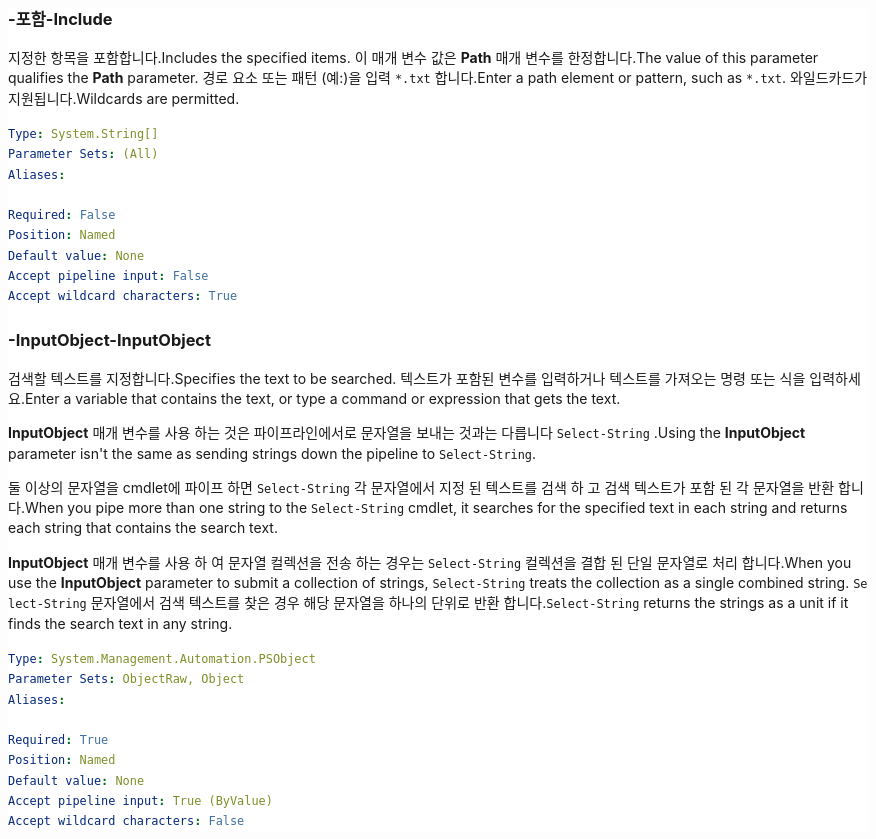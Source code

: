 ### <span data-ttu-id="b92db-265">-포함</span><span class="sxs-lookup"><span data-stu-id="b92db-265">-Include</span></span>

<span data-ttu-id="b92db-266">지정한 항목을 포함합니다.</span><span class="sxs-lookup"><span data-stu-id="b92db-266">Includes the specified items.</span></span> <span data-ttu-id="b92db-267">이 매개 변수 값은 **Path** 매개 변수를 한정합니다.</span><span class="sxs-lookup"><span data-stu-id="b92db-267">The value of this parameter qualifies the **Path** parameter.</span></span> <span data-ttu-id="b92db-268">경로 요소 또는 패턴 (예:)을 입력 `*.txt` 합니다.</span><span class="sxs-lookup"><span data-stu-id="b92db-268">Enter a path element or pattern, such as `*.txt`.</span></span> <span data-ttu-id="b92db-269">와일드카드가 지원됩니다.</span><span class="sxs-lookup"><span data-stu-id="b92db-269">Wildcards are permitted.</span></span>

```yaml
Type: System.String[]
Parameter Sets: (All)
Aliases:

Required: False
Position: Named
Default value: None
Accept pipeline input: False
Accept wildcard characters: True
```

### <span data-ttu-id="b92db-270">-InputObject</span><span class="sxs-lookup"><span data-stu-id="b92db-270">-InputObject</span></span>

<span data-ttu-id="b92db-271">검색할 텍스트를 지정합니다.</span><span class="sxs-lookup"><span data-stu-id="b92db-271">Specifies the text to be searched.</span></span> <span data-ttu-id="b92db-272">텍스트가 포함된 변수를 입력하거나 텍스트를 가져오는 명령 또는 식을 입력하세요.</span><span class="sxs-lookup"><span data-stu-id="b92db-272">Enter a variable that contains the text, or type a command or expression that gets the text.</span></span>

<span data-ttu-id="b92db-273">**InputObject** 매개 변수를 사용 하는 것은 파이프라인에서로 문자열을 보내는 것과는 다릅니다 `Select-String` .</span><span class="sxs-lookup"><span data-stu-id="b92db-273">Using the **InputObject** parameter isn't the same as sending strings down the pipeline to `Select-String`.</span></span>

<span data-ttu-id="b92db-274">둘 이상의 문자열을 cmdlet에 파이프 하면 `Select-String` 각 문자열에서 지정 된 텍스트를 검색 하 고 검색 텍스트가 포함 된 각 문자열을 반환 합니다.</span><span class="sxs-lookup"><span data-stu-id="b92db-274">When you pipe more than one string to the `Select-String` cmdlet, it searches for the specified text in each string and returns each string that contains the search text.</span></span>

<span data-ttu-id="b92db-275">**InputObject** 매개 변수를 사용 하 여 문자열 컬렉션을 전송 하는 경우는 `Select-String` 컬렉션을 결합 된 단일 문자열로 처리 합니다.</span><span class="sxs-lookup"><span data-stu-id="b92db-275">When you use the **InputObject** parameter to submit a collection of strings, `Select-String` treats the collection as a single combined string.</span></span> <span data-ttu-id="b92db-276">`Select-String` 문자열에서 검색 텍스트를 찾은 경우 해당 문자열을 하나의 단위로 반환 합니다.</span><span class="sxs-lookup"><span data-stu-id="b92db-276">`Select-String` returns the strings as a unit if it finds the search text in any string.</span></span>

```yaml
Type: System.Management.Automation.PSObject
Parameter Sets: ObjectRaw, Object
Aliases:

Required: True
Position: Named
Default value: None
Accept pipeline input: True (ByValue)
Accept wildcard characters: False
```

